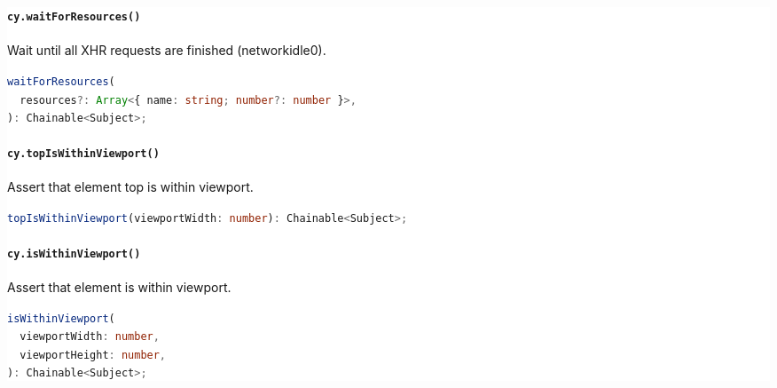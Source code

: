 #### `cy.waitForResources()`

Wait until all XHR requests are finished (networkidle0).

```ts
waitForResources(
  resources?: Array<{ name: string; number?: number }>,
): Chainable<Subject>;
```

#### `cy.topIsWithinViewport()`

Assert that element top is within viewport.

```ts
topIsWithinViewport(viewportWidth: number): Chainable<Subject>;
```

#### `cy.isWithinViewport()`

Assert that element is within viewport.

```ts
isWithinViewport(
  viewportWidth: number,
  viewportHeight: number,
): Chainable<Subject>;
```


